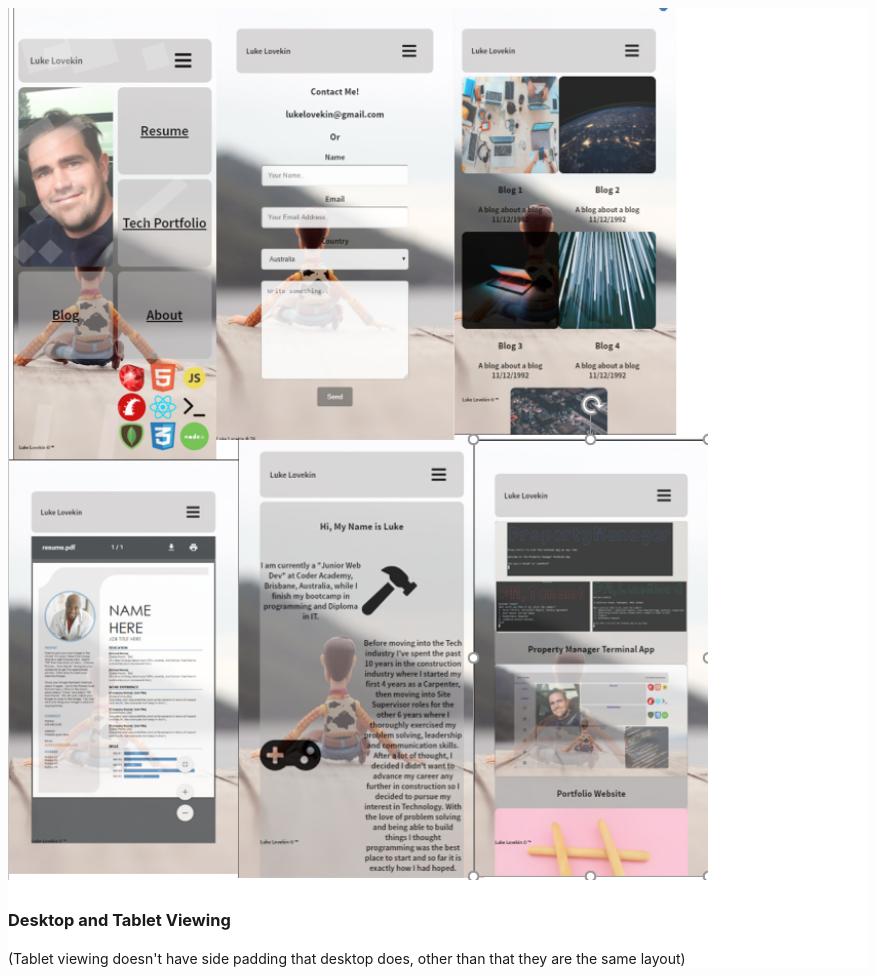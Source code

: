 <img src="./docs/mobile all.PNG" alt="mobile screen" width="700"/>

### Desktop and Tablet Viewing
(Tablet viewing doesn't have side padding that desktop does, other than that they are the same layout)
